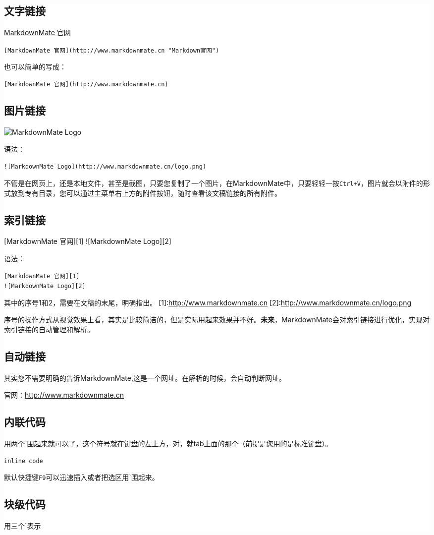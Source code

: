 ## 文字链接
[MarkdownMate 官网](http://www.markdownmate.cn "Markdown官网")

```
[MarkdownMate 官网](http://www.markdownmate.cn "Markdown官网")
```

也可以简单的写成：
```
[MarkdownMate 官网](http://www.markdownmate.cn)
```

## 图片链接
![MarkdownMate Logo](http://www.markdownmate.cn/logo.png)

语法：
```
![MarkdownMate Logo](http://www.markdownmate.cn/logo.png)
```

不管是在网页上，还是本地文件，甚至是截图，只要您复制了一个图片，在MarkdownMate中，只要轻轻一按`Ctrl+V`，图片就会以附件的形式放到专有目录，您可以通过主菜单右上方的附件按钮，随时查看该文稿链接的所有附件。

## 索引链接
[MarkdownMate 官网][1]
![MarkdownMate Logo][2]

语法：
```
[MarkdownMate 官网][1]
![MarkdownMate Logo][2]
```

其中的序号1和2，需要在文稿的末尾，明确指出。
[1]:http://www.markdownmate.cn
[2]:http://www.markdownmate.cn/logo.png

序号的操作方式从视觉效果上看，其实是比较简洁的，但是实际用起来效果并不好。**未来**，MarkdownMate会对索引链接进行优化，实现对索引链接的自动管理和解析。

## 自动链接
其实您不需要明确的告诉MarkdownMate,这是一个网址。在解析的时候，会自动判断网址。

官网：http://www.markdownmate.cn

## 内联代码
用两个`围起来就可以了，这个符号就在键盘的左上方，对，就tab上面的那个（前提是您用的是标准键盘）。

`inline code`

默认快捷键`F9`可以迅速插入或者把选区用`围起来。

## 块级代码
用三个`表示
